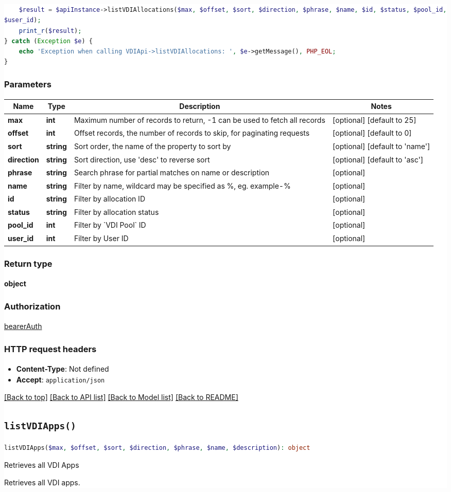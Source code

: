 ```php
    $result = $apiInstance->listVDIAllocations($max, $offset, $sort, $direction, $phrase, $name, $id, $status, $pool_id, $user_id);
    print_r($result);
} catch (Exception $e) {
    echo 'Exception when calling VDIApi->listVDIAllocations: ', $e->getMessage(), PHP_EOL;
}
```

### Parameters

Name | Type | Description  | Notes
------------- | ------------- | ------------- | -------------
 **max** | **int**| Maximum number of records to return, -1 can be used to fetch all records | [optional] [default to 25]
 **offset** | **int**| Offset records, the number of records to skip, for paginating requests | [optional] [default to 0]
 **sort** | **string**| Sort order, the name of the property to sort by | [optional] [default to &#39;name&#39;]
 **direction** | **string**| Sort direction, use &#39;desc&#39; to reverse sort | [optional] [default to &#39;asc&#39;]
 **phrase** | **string**| Search phrase for partial matches on name or description | [optional]
 **name** | **string**| Filter by name, wildcard may be specified as %, eg. example-% | [optional]
 **id** | **string**| Filter by allocation ID | [optional]
 **status** | **string**| Filter by allocation status | [optional]
 **pool_id** | **int**| Filter by &#x60;VDI Pool&#x60; ID | [optional]
 **user_id** | **int**| Filter by User ID | [optional]

### Return type

**object**

### Authorization

[bearerAuth](../../README.md#bearerAuth)

### HTTP request headers

- **Content-Type**: Not defined
- **Accept**: `application/json`

[[Back to top]](#) [[Back to API list]](../../README.md#endpoints)
[[Back to Model list]](../../README.md#models)
[[Back to README]](../../README.md)

## `listVDIApps()`

```php
listVDIApps($max, $offset, $sort, $direction, $phrase, $name, $description): object
```

Retrieves all VDI Apps

Retrieves all VDI apps.
